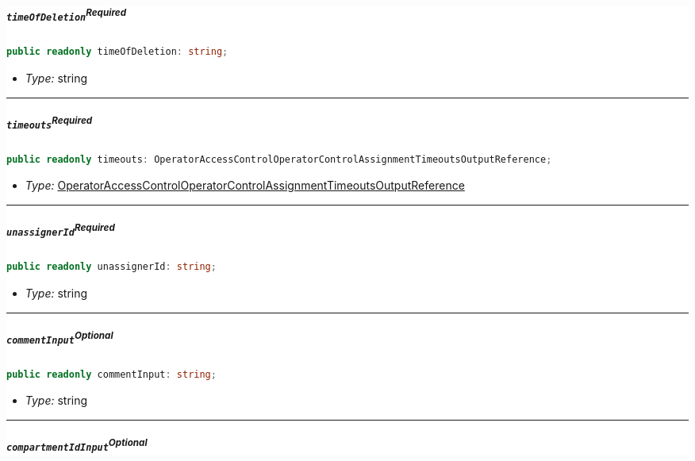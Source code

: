 ##### `timeOfDeletion`<sup>Required</sup> <a name="timeOfDeletion" id="rhizo-co-terraform-provider-oci.operatorAccessControlOperatorControlAssignment.OperatorAccessControlOperatorControlAssignment.property.timeOfDeletion"></a>

```typescript
public readonly timeOfDeletion: string;
```

- *Type:* string

---

##### `timeouts`<sup>Required</sup> <a name="timeouts" id="rhizo-co-terraform-provider-oci.operatorAccessControlOperatorControlAssignment.OperatorAccessControlOperatorControlAssignment.property.timeouts"></a>

```typescript
public readonly timeouts: OperatorAccessControlOperatorControlAssignmentTimeoutsOutputReference;
```

- *Type:* <a href="#rhizo-co-terraform-provider-oci.operatorAccessControlOperatorControlAssignment.OperatorAccessControlOperatorControlAssignmentTimeoutsOutputReference">OperatorAccessControlOperatorControlAssignmentTimeoutsOutputReference</a>

---

##### `unassignerId`<sup>Required</sup> <a name="unassignerId" id="rhizo-co-terraform-provider-oci.operatorAccessControlOperatorControlAssignment.OperatorAccessControlOperatorControlAssignment.property.unassignerId"></a>

```typescript
public readonly unassignerId: string;
```

- *Type:* string

---

##### `commentInput`<sup>Optional</sup> <a name="commentInput" id="rhizo-co-terraform-provider-oci.operatorAccessControlOperatorControlAssignment.OperatorAccessControlOperatorControlAssignment.property.commentInput"></a>

```typescript
public readonly commentInput: string;
```

- *Type:* string

---

##### `compartmentIdInput`<sup>Optional</sup> <a name="compartmentIdInput" id="rhizo-co-terraform-provider-oci.operatorAccessControlOperatorControlAssignment.OperatorAccessControlOperatorControlAssignment.property.compartmentIdInput"></a>
